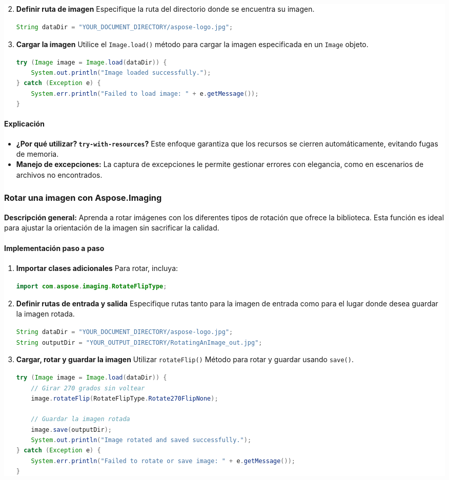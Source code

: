 2. **Definir ruta de imagen**
   Especifique la ruta del directorio donde se encuentra su imagen.
   ```java
   String dataDir = "YOUR_DOCUMENT_DIRECTORY/aspose-logo.jpg";
   ```

3. **Cargar la imagen**
   Utilice el `Image.load()` método para cargar la imagen especificada en un `Image` objeto.
   ```java
   try (Image image = Image.load(dataDir)) {
       System.out.println("Image loaded successfully.");
   } catch (Exception e) {
       System.err.println("Failed to load image: " + e.getMessage());
   }
   ```

#### Explicación

- **¿Por qué utilizar? `try-with-resources`?** Este enfoque garantiza que los recursos se cierren automáticamente, evitando fugas de memoria.
- **Manejo de excepciones:** La captura de excepciones le permite gestionar errores con elegancia, como en escenarios de archivos no encontrados.

### Rotar una imagen con Aspose.Imaging

**Descripción general:** Aprenda a rotar imágenes con los diferentes tipos de rotación que ofrece la biblioteca. Esta función es ideal para ajustar la orientación de la imagen sin sacrificar la calidad.

#### Implementación paso a paso
1. **Importar clases adicionales**
   Para rotar, incluya:
   ```java
   import com.aspose.imaging.RotateFlipType;
   ```

2. **Definir rutas de entrada y salida**
   Especifique rutas tanto para la imagen de entrada como para el lugar donde desea guardar la imagen rotada.
   ```java
   String dataDir = "YOUR_DOCUMENT_DIRECTORY/aspose-logo.jpg";
   String outputDir = "YOUR_OUTPUT_DIRECTORY/RotatingAnImage_out.jpg";
   ```

3. **Cargar, rotar y guardar la imagen**
   Utilizar `rotateFlip()` Método para rotar y guardar usando `save()`.
   ```java
   try (Image image = Image.load(dataDir)) {
       // Girar 270 grados sin voltear
       image.rotateFlip(RotateFlipType.Rotate270FlipNone);
       
       // Guardar la imagen rotada
       image.save(outputDir);
       System.out.println("Image rotated and saved successfully.");
   } catch (Exception e) {
       System.err.println("Failed to rotate or save image: " + e.getMessage());
   }
   ```
